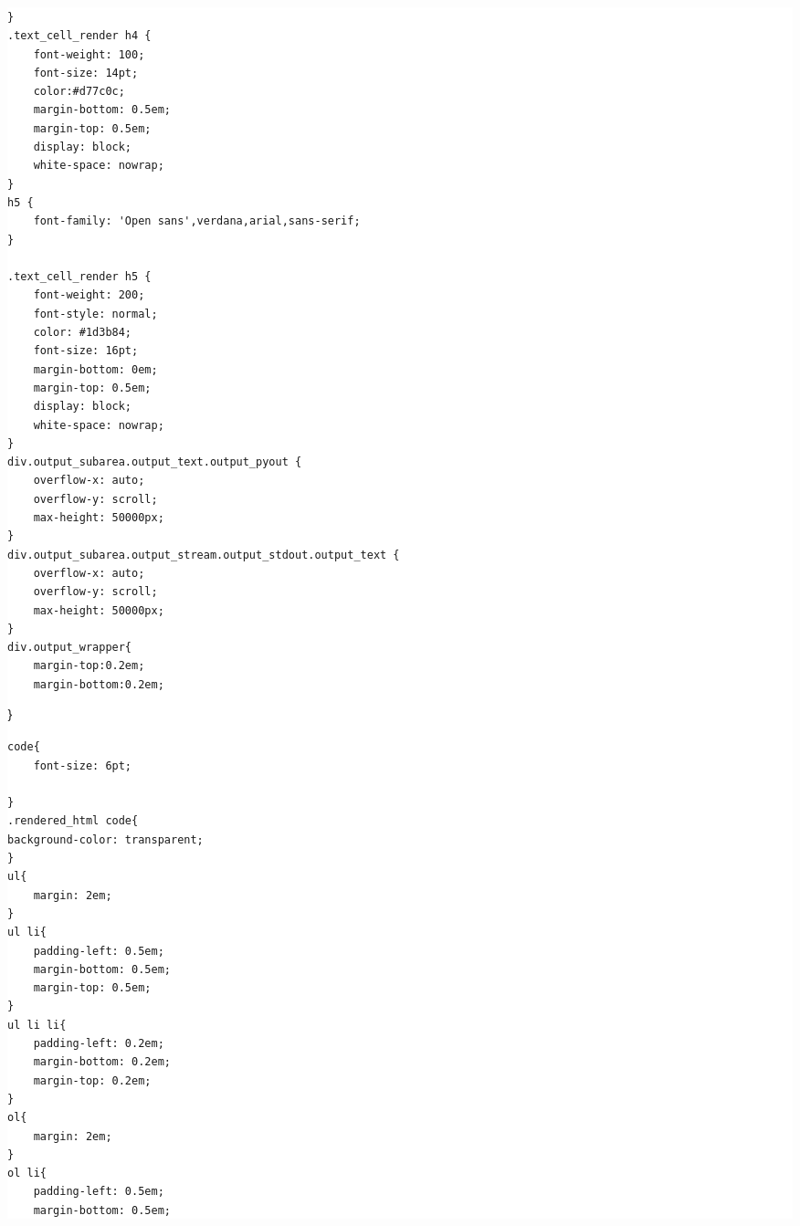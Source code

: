     }
    .text_cell_render h4 {
        font-weight: 100;
        font-size: 14pt;
        color:#d77c0c;
        margin-bottom: 0.5em;
        margin-top: 0.5em;
        display: block;
        white-space: nowrap;
    }
    h5 {
        font-family: 'Open sans',verdana,arial,sans-serif;
    }

    .text_cell_render h5 {
        font-weight: 200;
        font-style: normal;
        color: #1d3b84;
        font-size: 16pt;
        margin-bottom: 0em;
        margin-top: 0.5em;
        display: block;
        white-space: nowrap;
    }
    div.output_subarea.output_text.output_pyout {
        overflow-x: auto;
        overflow-y: scroll;
        max-height: 50000px;
    }
    div.output_subarea.output_stream.output_stdout.output_text {
        overflow-x: auto;
        overflow-y: scroll;
        max-height: 50000px;
    }
    div.output_wrapper{
        margin-top:0.2em;
        margin-bottom:0.2em;
}

    code{
        font-size: 6pt;

    }
    .rendered_html code{
    background-color: transparent;
    }
    ul{
        margin: 2em;
    }
    ul li{
        padding-left: 0.5em;
        margin-bottom: 0.5em;
        margin-top: 0.5em;
    }
    ul li li{
        padding-left: 0.2em;
        margin-bottom: 0.2em;
        margin-top: 0.2em;
    }
    ol{
        margin: 2em;
    }
    ol li{
        padding-left: 0.5em;
        margin-bottom: 0.5em;